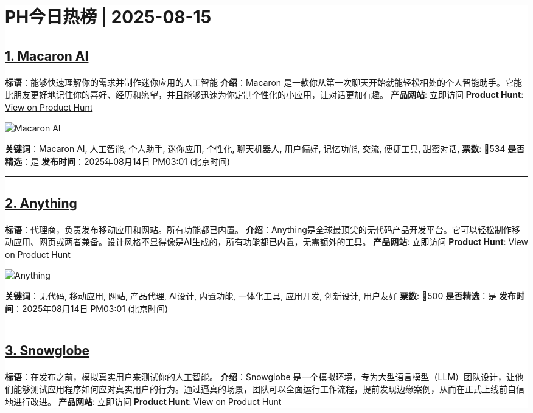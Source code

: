 # PH今日热榜 | 2025-08-15

## [1. Macaron AI](https://www.producthunt.com/products/macaron-ai?utm_campaign=producthunt-api&utm_medium=api-v2&utm_source=Application%3A+dailyhot+%28ID%3A+133367%29)
**标语**：能够快速理解你的需求并制作迷你应用的人工智能
**介绍**：Macaron 是一款你从第一次聊天开始就能轻松相处的个人智能助手。它能比朋友更好地记住你的喜好、经历和愿望，并且能够迅速为你定制个性化的小应用，让对话更加有趣。
**产品网站**: [立即访问](https://www.producthunt.com/r/HKCWFG3BX4SSQ3?utm_campaign=producthunt-api&utm_medium=api-v2&utm_source=Application%3A+dailyhot+%28ID%3A+133367%29)
**Product Hunt**: [View on Product Hunt](https://www.producthunt.com/products/macaron-ai?utm_campaign=producthunt-api&utm_medium=api-v2&utm_source=Application%3A+dailyhot+%28ID%3A+133367%29)

![Macaron AI]()

**关键词**：Macaron AI, 人工智能, 个人助手, 迷你应用, 个性化, 聊天机器人, 用户偏好, 记忆功能, 交流, 便捷工具, 甜蜜对话,
**票数**: 🔺534
**是否精选**：是
**发布时间**：2025年08月14日 PM03:01 (北京时间)

---

## [2. Anything](https://www.producthunt.com/products/anything-2?utm_campaign=producthunt-api&utm_medium=api-v2&utm_source=Application%3A+dailyhot+%28ID%3A+133367%29)
**标语**：代理商，负责发布移动应用和网站。所有功能都已内置。
**介绍**：Anything是全球最顶尖的无代码产品开发平台。它可以轻松制作移动应用、网页或两者兼备。设计风格不显得像是AI生成的，所有功能都已内置，无需额外的工具。
**产品网站**: [立即访问](https://www.producthunt.com/r/TM223XF3M6CRVR?utm_campaign=producthunt-api&utm_medium=api-v2&utm_source=Application%3A+dailyhot+%28ID%3A+133367%29)
**Product Hunt**: [View on Product Hunt](https://www.producthunt.com/products/anything-2?utm_campaign=producthunt-api&utm_medium=api-v2&utm_source=Application%3A+dailyhot+%28ID%3A+133367%29)

![Anything]()

**关键词**：无代码, 移动应用, 网站, 产品代理, AI设计, 内置功能, 一体化工具, 应用开发, 创新设计, 用户友好
**票数**: 🔺500
**是否精选**：是
**发布时间**：2025年08月14日 PM03:01 (北京时间)

---

## [3. Snowglobe](https://www.producthunt.com/products/snowglobe?utm_campaign=producthunt-api&utm_medium=api-v2&utm_source=Application%3A+dailyhot+%28ID%3A+133367%29)
**标语**：在发布之前，模拟真实用户来测试你的人工智能。
**介绍**：Snowglobe 是一个模拟环境，专为大型语言模型（LLM）团队设计，让他们能够测试应用程序如何应对真实用户的行为。通过逼真的场景，团队可以全面运行工作流程，提前发现边缘案例，从而在正式上线前自信地进行改进。
**产品网站**: [立即访问](https://www.producthunt.com/r/U3XDXQ6XUWXR5J?utm_campaign=producthunt-api&utm_medium=api-v2&utm_source=Application%3A+dailyhot+%28ID%3A+133367%29)
**Product Hunt**: [View on Product Hunt](https://www.producthunt.com/products/snowglobe?utm_campaign=producthunt-api&utm_medium=api-v2&utm_source=Application%3A+dailyhot+%28ID%3A+133367%29)
